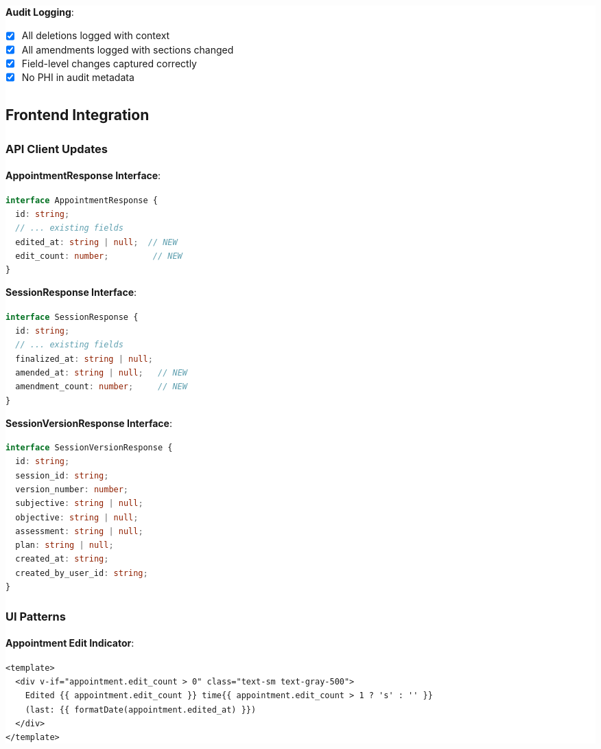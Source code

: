 **Audit Logging**:
- [x] All deletions logged with context
- [x] All amendments logged with sections changed
- [x] Field-level changes captured correctly
- [x] No PHI in audit metadata

## Frontend Integration

### API Client Updates

**AppointmentResponse Interface**:
```typescript
interface AppointmentResponse {
  id: string;
  // ... existing fields
  edited_at: string | null;  // NEW
  edit_count: number;         // NEW
}
```

**SessionResponse Interface**:
```typescript
interface SessionResponse {
  id: string;
  // ... existing fields
  finalized_at: string | null;
  amended_at: string | null;   // NEW
  amendment_count: number;     // NEW
}
```

**SessionVersionResponse Interface**:
```typescript
interface SessionVersionResponse {
  id: string;
  session_id: string;
  version_number: number;
  subjective: string | null;
  objective: string | null;
  assessment: string | null;
  plan: string | null;
  created_at: string;
  created_by_user_id: string;
}
```

### UI Patterns

**Appointment Edit Indicator**:
```vue
<template>
  <div v-if="appointment.edit_count > 0" class="text-sm text-gray-500">
    Edited {{ appointment.edit_count }} time{{ appointment.edit_count > 1 ? 's' : '' }}
    (last: {{ formatDate(appointment.edited_at) }})
  </div>
</template>
```
